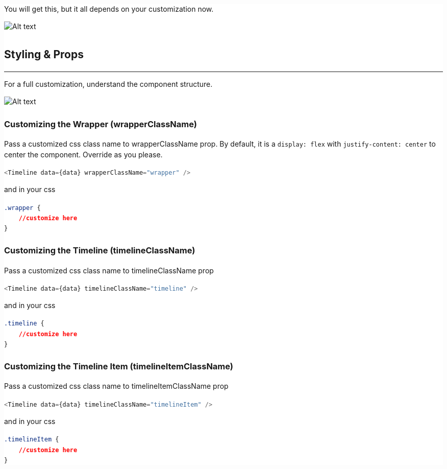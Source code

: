 You will get this, but it all depends on your customization now.

![Alt text](https://firebasestorage.googleapis.com/v0/b/online-storage-8b52c.appspot.com/o/react-tree-timeline%2FScreenshot1.png?alt=media&token=8c64b4f9-2e09-4f8d-938e-429470eeeaff)

## Styling & Props

---

For a full customization, understand the component structure.

![Alt text](https://firebasestorage.googleapis.com/v0/b/online-storage-8b52c.appspot.com/o/react-tree-timeline%2FScreenshot2.png?alt=media&token=b180aab8-cccc-46f0-94f0-b2300b17a76e)

### Customizing the Wrapper (wrapperClassName)

Pass a customized css class name to wrapperClassName prop. By default, it is a `display: flex` with `justify-content: center` to center the component. Override as you please.

```typescript
<Timeline data={data} wrapperClassName="wrapper" />
```

and in your css

```css
.wrapper {
    //customize here
}
```

### Customizing the Timeline (timelineClassName)

Pass a customized css class name to timelineClassName prop

```typescript
<Timeline data={data} timelineClassName="timeline" />
```

and in your css

```css
.timeline {
    //customize here
}
```

### Customizing the Timeline Item (timelineItemClassName)

Pass a customized css class name to timelineItemClassName prop

```typescript
<Timeline data={data} timelineClassName="timelineItem" />
```

and in your css

```css
.timelineItem {
    //customize here
}
```
